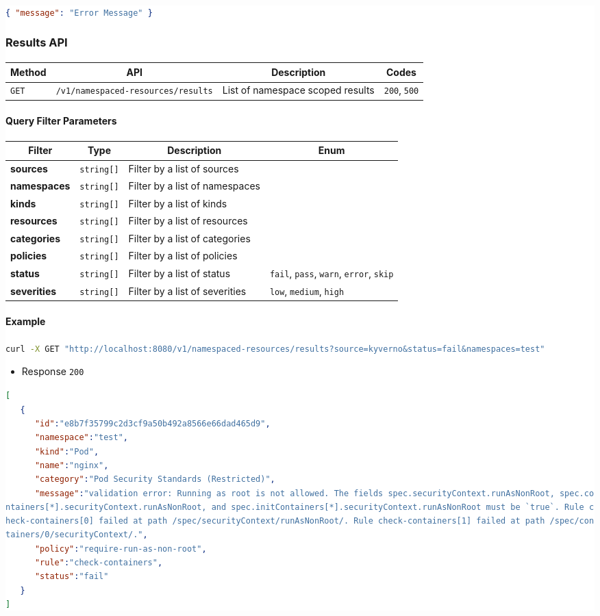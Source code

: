 ```json
{ "message": "Error Message" }
```

### Results API

| Method | API                                   | Description                      | Codes |
|--------|---------------------------------------|----------------------------------|----------------|
| `GET`  | `/v1/namespaced-resources/results`    | List of namespace scoped results | `200`, `500`   |

#### Query Filter Parameters

| Filter          | Type          | Description                    | Enum                                    |
|-----------------|---------------|--------------------------------|-----------------------------------------|
| __sources__     | `string[]`    | Filter by a list of sources    |                                         |
| __namespaces__  | `string[]`    | Filter by a list of namespaces |                                         |
| __kinds__       | `string[]`    | Filter by a list of kinds      |                                         |
| __resources__   | `string[]`    | Filter by a list of resources  |                                         |
| __categories__  | `string[]`    | Filter by a list of categories |                                         |
| __policies__    | `string[]`    | Filter by a list of policies   |                                         |
| __status__      | `string[]`    | Filter by a list of status     | `fail`, `pass`, `warn`, `error`, `skip` |
| __severities__  | `string[]`    | Filter by a list of severities | `low`, `medium`, `high`                 |


#### Example

```bash
curl -X GET "http://localhost:8080/v1/namespaced-resources/results?source=kyverno&status=fail&namespaces=test"
```

* Response `200`

```json
[
   {
      "id":"e8b7f35799c2d3cf9a50b492a8566e66dad465d9",
      "namespace":"test",
      "kind":"Pod",
      "name":"nginx",
      "category":"Pod Security Standards (Restricted)",
      "message":"validation error: Running as root is not allowed. The fields spec.securityContext.runAsNonRoot, spec.containers[*].securityContext.runAsNonRoot, and spec.initContainers[*].securityContext.runAsNonRoot must be `true`. Rule check-containers[0] failed at path /spec/securityContext/runAsNonRoot/. Rule check-containers[1] failed at path /spec/containers/0/securityContext/.",
      "policy":"require-run-as-non-root",
      "rule":"check-containers",
      "status":"fail"
   }
]
```
